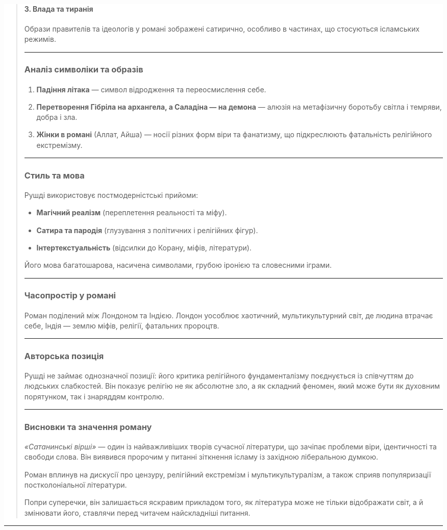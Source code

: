 >
> #### **3. Влада та тиранія**
>
> Образи правителів та ідеологів у романі зображені сатирично, особливо в частинах, що стосуються ісламських режимів.
>
> ---
>
> ### **Аналіз символіки та образів**
>
> 1. **Падіння літака** — символ відродження та переосмислення себе.
>
> 1. **Перетворення Гібріла на архангела, а Саладіна — на демона** — алюзія на метафізичну боротьбу світла і темряви, добра і зла.
>
> 1. **Жінки в романі** (Аллат, Айша) — носії різних форм віри та фанатизму, що підкреслюють фатальність релігійного екстремізму.
>
> ---
>
> ### **Стиль та мова**
>
> Рушді використовує постмодерністські прийоми:
>
> - **Магічний реалізм** (переплетення реальності та міфу).
>
> - **Сатира та пародія** (глузування з політичних і релігійних фігур).
>
> - **Інтертекстуальність** (відсилки до Корану, міфів, літератури).
>
> Його мова багатошарова, насичена символами, грубою іронією та словесними іграми.
>
> ---
>
> ### **Часопростір у романі**
>
> Роман поділений між Лондоном та Індією. Лондон уособлює хаотичний, мультикультурний світ, де людина втрачає себе, Індія — землю міфів, релігії, фатальних пророцтв.
>
> ---
>
> ### **Авторська позиція**
>
> Рушді не займає однозначної позиції: його критика релігійного фундаменталізму поєднується із співчуттям до людських слабкостей. Він показує релігію не як абсолютне зло, а як складний феномен, який може бути як духовним порятунком, так і знаряддям контролю.
>
> ---
>
> ### **Висновки та значення роману**
>
> *«Сатанинські вірші»* — один із найважливіших творів сучасної літератури, що зачіпає проблеми віри, ідентичності та свободи слова. Він виявився пророчим у питанні зіткнення ісламу із західною ліберальною думкою.
>
> Роман вплинув на дискусії про цензуру, релігійний екстремізм і мультикультуралізм, а також сприяв популяризації постколоніальної літератури.
>
> Попри суперечки, він залишається яскравим прикладом того, як література може не тільки відображати світ, а й змінювати його, ставлячи перед читачем найскладніші питання.
>
---
